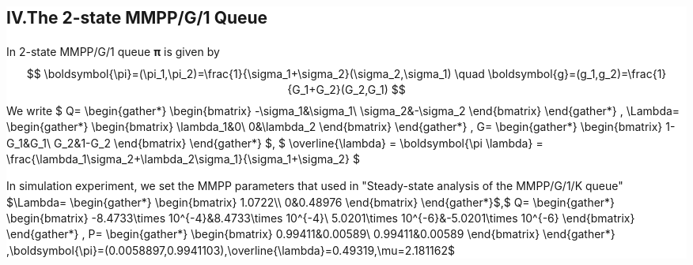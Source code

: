 ## IV.The 2-state MMPP/G/1 Queue

In 2-state MMPP/G/1 queue $\boldsymbol{\pi}$ is given by
$$
\boldsymbol{\pi}=(\pi_1,\pi_2)=\frac{1}{\sigma_1+\sigma_2}(\sigma_2,\sigma_1) \quad \boldsymbol{g}=(g_1,g_2)=\frac{1}{G_1+G_2}(G_2,G_1)
$$
We write $
Q=
\begin{gather*}
\begin{bmatrix}
-\sigma_1&\sigma_1\\
\sigma_2&-\sigma_2
\end{bmatrix}
\end{gather*}
$,$
\Lambda=
\begin{gather*}
\begin{bmatrix}
\lambda_1&0\\
0&\lambda_2
\end{bmatrix}
\end{gather*}
$,$
G=
\begin{gather*}
\begin{bmatrix}
1-G_1&G_1\\
G_2&1-G_2
\end{bmatrix}
\end{gather*}
$, $
\overline{\lambda} = \boldsymbol{\pi \lambda} = \frac{\lambda_1\sigma_2+\lambda_2\sigma_1}{\sigma_1+\sigma_2}
$

In simulation experiment, we set the MMPP parameters that used in "Steady-state analysis of the MMPP/G/1/K queue"
$\Lambda=
\begin{gather*}
\begin{bmatrix}
1.0722\\
0&0.48976
\end{bmatrix}
\end{gather*}$,$
Q=
\begin{gather*}
\begin{bmatrix}
-8.4733\times 10^{-4}&8.4733\times 10^{-4}\\
5.0201\times 10^{-6}&-5.0201\times 10^{-6}
\end{bmatrix}
\end{gather*}
$,$
P=
\begin{gather*}
\begin{bmatrix}
0.99411&0.00589\\
0.99411&0.00589
\end{bmatrix}
\end{gather*}
$,$\boldsymbol{\pi}=(0.0058897,0.9941103)$,$\overline{\lambda}=0.49319$,$\mu=2.181162$
